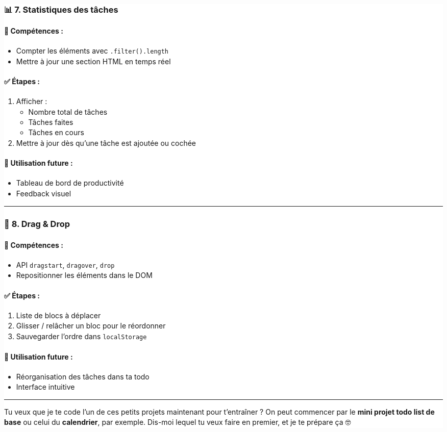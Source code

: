
### 📊 **7. Statistiques des tâches**

#### 🔧 Compétences :
- Compter les éléments avec `.filter().length`
- Mettre à jour une section HTML en temps réel

#### ✅ Étapes :
1. Afficher :
   - Nombre total de tâches
   - Tâches faites
   - Tâches en cours
2. Mettre à jour dès qu’une tâche est ajoutée ou cochée

#### 🔁 Utilisation future :
- Tableau de bord de productivité
- Feedback visuel

---

### 🧩 **8. Drag & Drop**

#### 🔧 Compétences :
- API `dragstart`, `dragover`, `drop`
- Repositionner les éléments dans le DOM

#### ✅ Étapes :
1. Liste de blocs à déplacer
2. Glisser / relâcher un bloc pour le réordonner
3. Sauvegarder l’ordre dans `localStorage`

#### 🔁 Utilisation future :
- Réorganisation des tâches dans ta todo
- Interface intuitive

---

Tu veux que je te code l’un de ces petits projets maintenant pour t’entraîner ? On peut commencer par le **mini projet todo list de base** ou celui du **calendrier**, par exemple. Dis-moi lequel tu veux faire en premier, et je te prépare ça 🤓
